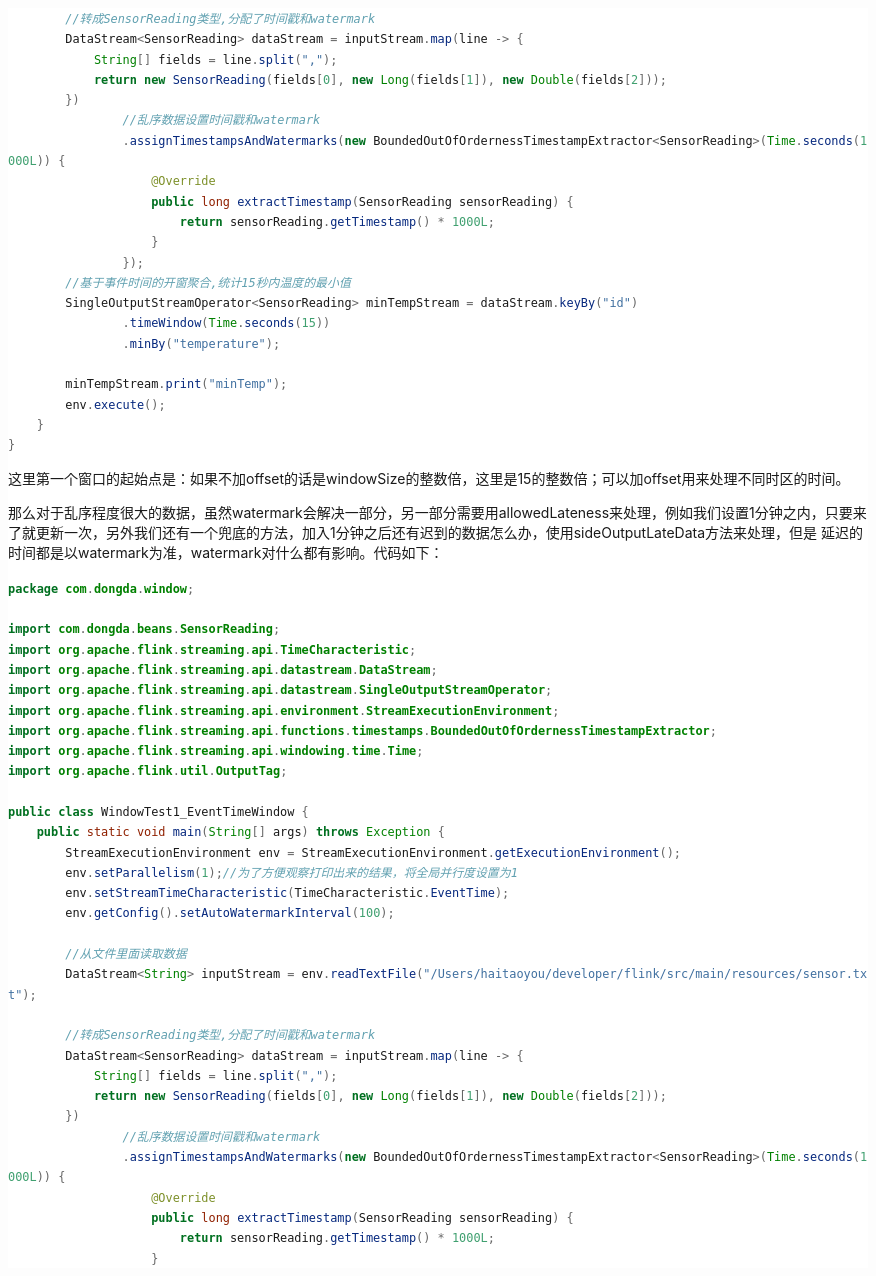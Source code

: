 ```java
        //转成SensorReading类型,分配了时间戳和watermark
        DataStream<SensorReading> dataStream = inputStream.map(line -> {
            String[] fields = line.split(",");
            return new SensorReading(fields[0], new Long(fields[1]), new Double(fields[2]));
        })
                //乱序数据设置时间戳和watermark
                .assignTimestampsAndWatermarks(new BoundedOutOfOrdernessTimestampExtractor<SensorReading>(Time.seconds(1000L)) {
                    @Override
                    public long extractTimestamp(SensorReading sensorReading) {
                        return sensorReading.getTimestamp() * 1000L;
                    }
                });
        //基于事件时间的开窗聚合,统计15秒内温度的最小值
        SingleOutputStreamOperator<SensorReading> minTempStream = dataStream.keyBy("id")
                .timeWindow(Time.seconds(15))
                .minBy("temperature");
 
        minTempStream.print("minTemp");
        env.execute();
    }
}
```

这里第一个窗口的起始点是：如果不加offset的话是windowSize的整数倍，这里是15的整数倍；可以加offset用来处理不同时区的时间。

那么对于乱序程度很大的数据，虽然watermark会解决一部分，另一部分需要用allowedLateness来处理，例如我们设置1分钟之内，只要来了就更新一次，另外我们还有一个兜底的方法，加入1分钟之后还有迟到的数据怎么办，使用sideOutputLateData方法来处理，但是 延迟的时间都是以watermark为准，watermark对什么都有影响。代码如下：

```java
package com.dongda.window;
 
import com.dongda.beans.SensorReading;
import org.apache.flink.streaming.api.TimeCharacteristic;
import org.apache.flink.streaming.api.datastream.DataStream;
import org.apache.flink.streaming.api.datastream.SingleOutputStreamOperator;
import org.apache.flink.streaming.api.environment.StreamExecutionEnvironment;
import org.apache.flink.streaming.api.functions.timestamps.BoundedOutOfOrdernessTimestampExtractor;
import org.apache.flink.streaming.api.windowing.time.Time;
import org.apache.flink.util.OutputTag;
 
public class WindowTest1_EventTimeWindow {
    public static void main(String[] args) throws Exception {
        StreamExecutionEnvironment env = StreamExecutionEnvironment.getExecutionEnvironment();
        env.setParallelism(1);//为了方便观察打印出来的结果，将全局并行度设置为1
        env.setStreamTimeCharacteristic(TimeCharacteristic.EventTime);
        env.getConfig().setAutoWatermarkInterval(100);
 
        //从文件里面读取数据
        DataStream<String> inputStream = env.readTextFile("/Users/haitaoyou/developer/flink/src/main/resources/sensor.txt");
 
        //转成SensorReading类型,分配了时间戳和watermark
        DataStream<SensorReading> dataStream = inputStream.map(line -> {
            String[] fields = line.split(",");
            return new SensorReading(fields[0], new Long(fields[1]), new Double(fields[2]));
        })
                //乱序数据设置时间戳和watermark
                .assignTimestampsAndWatermarks(new BoundedOutOfOrdernessTimestampExtractor<SensorReading>(Time.seconds(1000L)) {
                    @Override
                    public long extractTimestamp(SensorReading sensorReading) {
                        return sensorReading.getTimestamp() * 1000L;
                    }
```